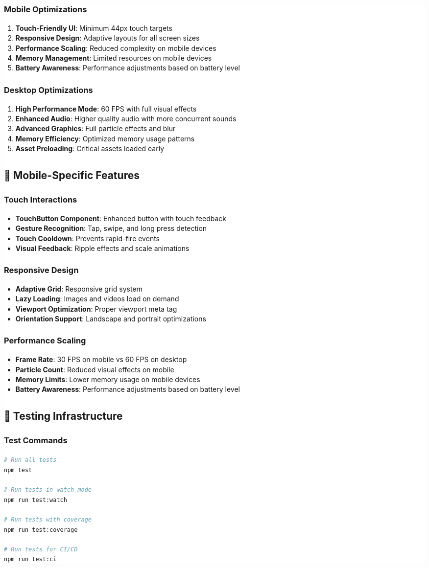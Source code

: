 ### Mobile Optimizations
1. **Touch-Friendly UI**: Minimum 44px touch targets
2. **Responsive Design**: Adaptive layouts for all screen sizes
3. **Performance Scaling**: Reduced complexity on mobile devices
4. **Memory Management**: Limited resources on mobile devices
5. **Battery Awareness**: Performance adjustments based on battery level

### Desktop Optimizations
1. **High Performance Mode**: 60 FPS with full visual effects
2. **Enhanced Audio**: Higher quality audio with more concurrent sounds
3. **Advanced Graphics**: Full particle effects and blur
4. **Memory Efficiency**: Optimized memory usage patterns
5. **Asset Preloading**: Critical assets loaded early

## 📱 Mobile-Specific Features

### Touch Interactions
- **TouchButton Component**: Enhanced button with touch feedback
- **Gesture Recognition**: Tap, swipe, and long press detection
- **Touch Cooldown**: Prevents rapid-fire events
- **Visual Feedback**: Ripple effects and scale animations

### Responsive Design
- **Adaptive Grid**: Responsive grid system
- **Lazy Loading**: Images and videos load on demand
- **Viewport Optimization**: Proper viewport meta tag
- **Orientation Support**: Landscape and portrait optimizations

### Performance Scaling
- **Frame Rate**: 30 FPS on mobile vs 60 FPS on desktop
- **Particle Count**: Reduced visual effects on mobile
- **Memory Limits**: Lower memory usage on mobile devices
- **Battery Awareness**: Performance adjustments based on battery level

## 🧪 Testing Infrastructure

### Test Commands
```bash
# Run all tests
npm test

# Run tests in watch mode
npm run test:watch

# Run tests with coverage
npm run test:coverage

# Run tests for CI/CD
npm run test:ci
```
